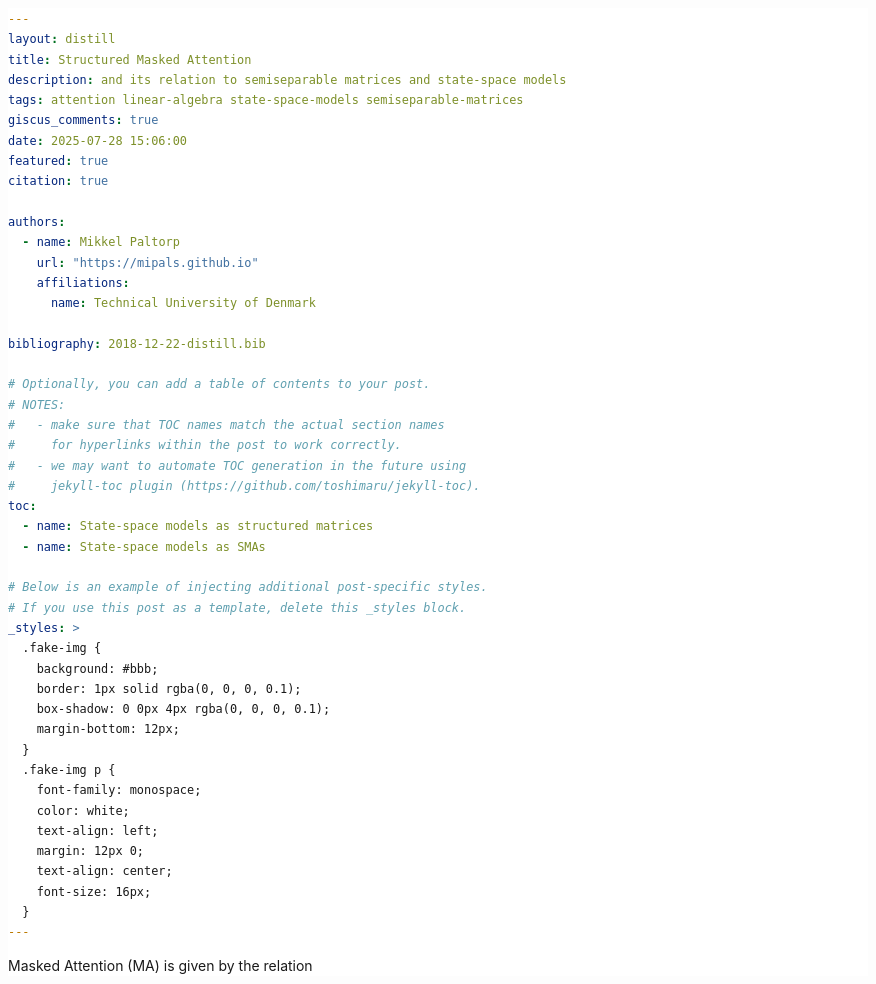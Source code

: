 ```yaml
---
layout: distill
title: Structured Masked Attention
description: and its relation to semiseparable matrices and state-space models
tags: attention linear-algebra state-space-models semiseparable-matrices
giscus_comments: true
date: 2025-07-28 15:06:00
featured: true
citation: true

authors:
  - name: Mikkel Paltorp
    url: "https://mipals.github.io"
    affiliations:
      name: Technical University of Denmark

bibliography: 2018-12-22-distill.bib

# Optionally, you can add a table of contents to your post.
# NOTES:
#   - make sure that TOC names match the actual section names
#     for hyperlinks within the post to work correctly.
#   - we may want to automate TOC generation in the future using
#     jekyll-toc plugin (https://github.com/toshimaru/jekyll-toc).
toc:
  - name: State-space models as structured matrices
  - name: State-space models as SMAs

# Below is an example of injecting additional post-specific styles.
# If you use this post as a template, delete this _styles block.
_styles: >
  .fake-img {
    background: #bbb;
    border: 1px solid rgba(0, 0, 0, 0.1);
    box-shadow: 0 0px 4px rgba(0, 0, 0, 0.1);
    margin-bottom: 12px;
  }
  .fake-img p {
    font-family: monospace;
    color: white;
    text-align: left;
    margin: 12px 0;
    text-align: center;
    font-size: 16px;
  }
---
```



Masked Attention (MA) is given by the relation<d-cite key="dao2024a"></d-cite>
